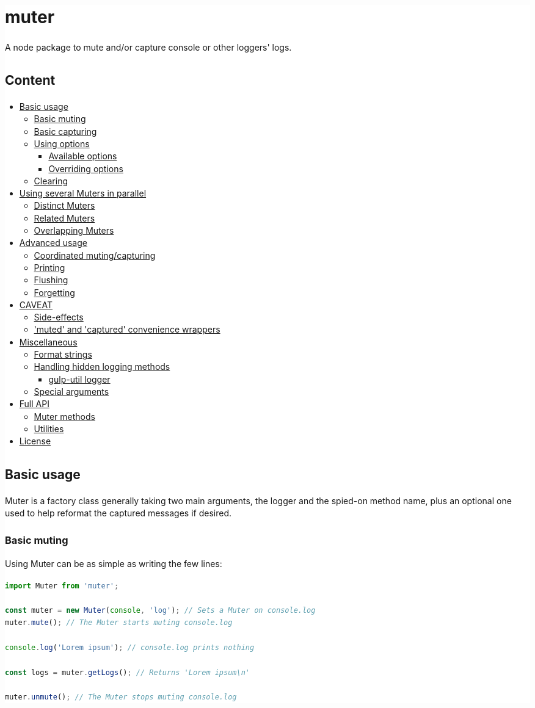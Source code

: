 # muter

A node package to mute and/or capture console or other loggers' logs.

## Content

* [Basic usage](#basic-usage)
  * [Basic muting](#basic-muting)
  * [Basic capturing](#basic-capturing)
  * [Using options](#using-options)
    * [Available options](#available-options)
    * [Overriding options](#overriding-options)
  * [Clearing](#clearing)
* [Using several Muters in parallel](#using-several-muters-in-parallel)
  * [Distinct Muters](#distinct-muters)
  * [Related Muters](#related-muters)
  * [Overlapping Muters](#overlapping-muters)
* [Advanced usage](#advanced-usage)
  * [Coordinated muting/capturing](#coordinated-mutingcapturing)
  * [Printing](#printing)
  * [Flushing](#flushing)
  * [Forgetting](#forgetting)
* [CAVEAT](#caveat)
  * [Side-effects](#side-effects)
  * ['muted' and 'captured' convenience wrappers](#muted-and-captured-convenience-wrappers)
* [Miscellaneous](#miscellaneous)
  * [Format strings](#format-strings)
  * [Handling hidden logging methods](#handling-hidden-logging-methods)
    * [gulp-util logger](#gulp-util-logger)
  * [Special arguments](#special-arguments)
* [Full API](#full-api)
  * [Muter methods](#muter-methods)
  * [Utilities](#utilities)
* [License](#license)

## Basic usage

Muter is a factory class generally taking two main arguments, the logger and the spied-on method name, plus an optional one used to help reformat the captured messages if desired.

### Basic muting

Using Muter can be as simple as writing the few lines:

```js
import Muter from 'muter';

const muter = new Muter(console, 'log'); // Sets a Muter on console.log
muter.mute(); // The Muter starts muting console.log

console.log('Lorem ipsum'); // console.log prints nothing

const logs = muter.getLogs(); // Returns 'Lorem ipsum\n'

muter.unmute(); // The Muter stops muting console.log
```
